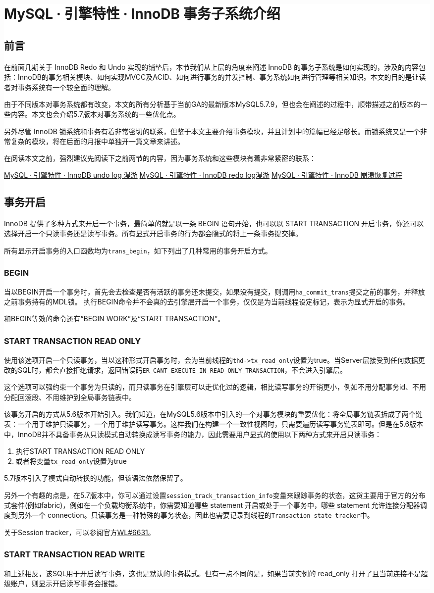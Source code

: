 
# MySQL · 引擎特性 · InnoDB 事务子系统介绍

## 前言

在前面几期关于 InnoDB Redo 和 Undo 实现的铺垫后，本节我们从上层的角度来阐述 InnoDB 的事务子系统是如何实现的，涉及的内容包括：InnoDB的事务相关模块、如何实现MVCC及ACID、如何进行事务的并发控制、事务系统如何进行管理等相关知识。本文的目的是让读者对事务系统有一个较全面的理解。

由于不同版本对事务系统都有改变，本文的所有分析基于当前GA的最新版本MySQL5.7.9，但也会在阐述的过程中，顺带描述之前版本的一些内容。本文也会介绍5.7版本对事务系统的一些优化点。

另外尽管 InnoDB 锁系统和事务有着非常密切的联系，但鉴于本文主要介绍事务模块，并且计划中的篇幅已经足够长。而锁系统又是一个非常复杂的模块，将在后面的月报中单独开一篇文章来讲述。

在阅读本文之前，强烈建议先阅读下之前两节的内容，因为事务系统和这些模块有着非常紧密的联系：

[MySQL · 引擎特性 · InnoDB undo log 漫游](http://mysql.taobao.org/monthly/2015/04/01/) [MySQL · 引擎特性 · InnoDB redo log漫游](http://mysql.taobao.org/monthly/2015/05/01/) [MySQL · 引擎特性 · InnoDB 崩溃恢复过程](http://mysql.taobao.org/monthly/2015/06/01/)

## 事务开启

InnoDB 提供了多种方式来开启一个事务，最简单的就是以一条 BEGIN 语句开始，也可以以 START TRANSACTION 开启事务，你还可以选择开启一个只读事务还是读写事务。所有显式开启事务的行为都会隐式的将上一条事务提交掉。

所有显示开启事务的入口函数均为`trans_begin`，如下列出了几种常用的事务开启方式。

### BEGIN

当以BEGIN开启一个事务时，首先会去检查是否有活跃的事务还未提交，如果没有提交，则调用`ha_commit_trans`提交之前的事务，并释放之前事务持有的MDL锁。 执行BEGIN命令并不会真的去引擎层开启一个事务，仅仅是为当前线程设定标记，表示为显式开启的事务。

和BEGIN等效的命令还有“BEGIN WORK”及“START TRANSACTION”。

### START TRANSACTION READ ONLY

使用该选项开启一个只读事务，当以这种形式开启事务时，会为当前线程的`thd->tx_read_only`设置为true。当Server层接受到任何数据更改的SQL时，都会直接拒绝请求，返回错误码`ER_CANT_EXECUTE_IN_READ_ONLY_TRANSACTION`，不会进入引擎层。

这个选项可以强约束一个事务为只读的，而只读事务在引擎层可以走优化过的逻辑，相比读写事务的开销更小，例如不用分配事务id、不用分配回滚段、不用维护到全局事务链表中。

该事务开启的方式从5.6版本开始引入。我们知道，在MySQL5.6版本中引入的一个对事务模块的重要优化：将全局事务链表拆成了两个链表：一个用于维护只读事务，一个用于维护读写事务。这样我们在构建一个一致性视图时，只需要遍历读写事务链表即可。但是在5.6版本中，InnoDB并不具备事务从只读模式自动转换成读写事务的能力，因此需要用户显式的使用以下两种方式来开启只读事务：

1.  执行START TRANSACTION READ ONLY
2.  或者将变量`tx_read_only`设置为true

5.7版本引入了模式自动转换的功能，但该语法依然保留了。

另外一个有趣的点是，在5.7版本中，你可以通过设置`session_track_transaction_info`变量来跟踪事务的状态，这货主要用于官方的分布式套件(例如fabric)，例如在一个负载均衡系统中，你需要知道哪些 statement 开启或处于一个事务中，哪些 statement 允许连接分配器调度到另外一个 connection。只读事务是一种特殊的事务状态，因此也需要记录到线程的`Transaction_state_tracker`中。

关于Session tracker，可以参阅官方[WL#6631](http://dev.mysql.com/worklog/task/?id=6631)。

### START TRANSACTION READ WRITE

和上述相反，该SQL用于开启读写事务，这也是默认的事务模式。但有一点不同的是，如果当前实例的 read\_only 打开了且当前连接不是超级账户，则显示开启读写事务会报错。
